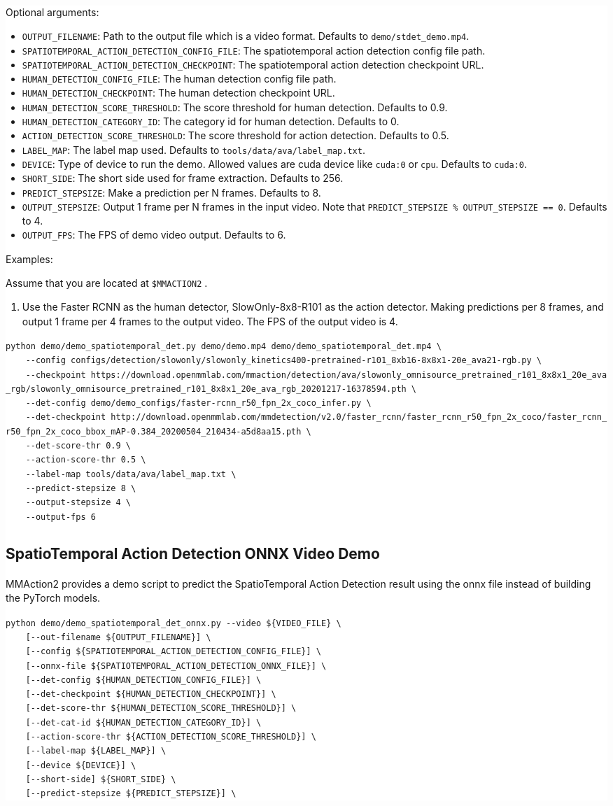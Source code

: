 
Optional arguments:

- `OUTPUT_FILENAME`: Path to the output file which is a video format. Defaults to `demo/stdet_demo.mp4`.
- `SPATIOTEMPORAL_ACTION_DETECTION_CONFIG_FILE`: The spatiotemporal action detection config file path.
- `SPATIOTEMPORAL_ACTION_DETECTION_CHECKPOINT`: The spatiotemporal action detection checkpoint URL.
- `HUMAN_DETECTION_CONFIG_FILE`: The human detection config file path.
- `HUMAN_DETECTION_CHECKPOINT`: The human detection checkpoint URL.
- `HUMAN_DETECTION_SCORE_THRESHOLD`: The score threshold for human detection. Defaults to 0.9.
- `HUMAN_DETECTION_CATEGORY_ID`: The category id for human detection. Defaults to 0.
- `ACTION_DETECTION_SCORE_THRESHOLD`: The score threshold for action detection. Defaults to 0.5.
- `LABEL_MAP`: The label map used. Defaults to `tools/data/ava/label_map.txt`.
- `DEVICE`: Type of device to run the demo. Allowed values are cuda device like `cuda:0` or `cpu`.  Defaults to `cuda:0`.
- `SHORT_SIDE`: The short side used for frame extraction. Defaults to 256.
- `PREDICT_STEPSIZE`: Make a prediction per N frames.  Defaults to 8.
- `OUTPUT_STEPSIZE`: Output 1 frame per N frames in the input video. Note that `PREDICT_STEPSIZE % OUTPUT_STEPSIZE == 0`. Defaults to 4.
- `OUTPUT_FPS`: The FPS of demo video output. Defaults to 6.

Examples:

Assume that you are located at `$MMACTION2` .

1. Use the Faster RCNN as the human detector, SlowOnly-8x8-R101 as the action detector. Making predictions per 8 frames, and output 1 frame per 4 frames to the output video. The FPS of the output video is 4.

```shell
python demo/demo_spatiotemporal_det.py demo/demo.mp4 demo/demo_spatiotemporal_det.mp4 \
    --config configs/detection/slowonly/slowonly_kinetics400-pretrained-r101_8xb16-8x8x1-20e_ava21-rgb.py \
    --checkpoint https://download.openmmlab.com/mmaction/detection/ava/slowonly_omnisource_pretrained_r101_8x8x1_20e_ava_rgb/slowonly_omnisource_pretrained_r101_8x8x1_20e_ava_rgb_20201217-16378594.pth \
    --det-config demo/demo_configs/faster-rcnn_r50_fpn_2x_coco_infer.py \
    --det-checkpoint http://download.openmmlab.com/mmdetection/v2.0/faster_rcnn/faster_rcnn_r50_fpn_2x_coco/faster_rcnn_r50_fpn_2x_coco_bbox_mAP-0.384_20200504_210434-a5d8aa15.pth \
    --det-score-thr 0.9 \
    --action-score-thr 0.5 \
    --label-map tools/data/ava/label_map.txt \
    --predict-stepsize 8 \
    --output-stepsize 4 \
    --output-fps 6
```

## SpatioTemporal Action Detection ONNX Video Demo

MMAction2 provides a demo script to predict the SpatioTemporal Action Detection result using the onnx file instead of building the PyTorch models.

```shell
python demo/demo_spatiotemporal_det_onnx.py --video ${VIDEO_FILE} \
    [--out-filename ${OUTPUT_FILENAME}] \
    [--config ${SPATIOTEMPORAL_ACTION_DETECTION_CONFIG_FILE}] \
    [--onnx-file ${SPATIOTEMPORAL_ACTION_DETECTION_ONNX_FILE}] \
    [--det-config ${HUMAN_DETECTION_CONFIG_FILE}] \
    [--det-checkpoint ${HUMAN_DETECTION_CHECKPOINT}] \
    [--det-score-thr ${HUMAN_DETECTION_SCORE_THRESHOLD}] \
    [--det-cat-id ${HUMAN_DETECTION_CATEGORY_ID}] \
    [--action-score-thr ${ACTION_DETECTION_SCORE_THRESHOLD}] \
    [--label-map ${LABEL_MAP}] \
    [--device ${DEVICE}] \
    [--short-side] ${SHORT_SIDE} \
    [--predict-stepsize ${PREDICT_STEPSIZE}] \
```